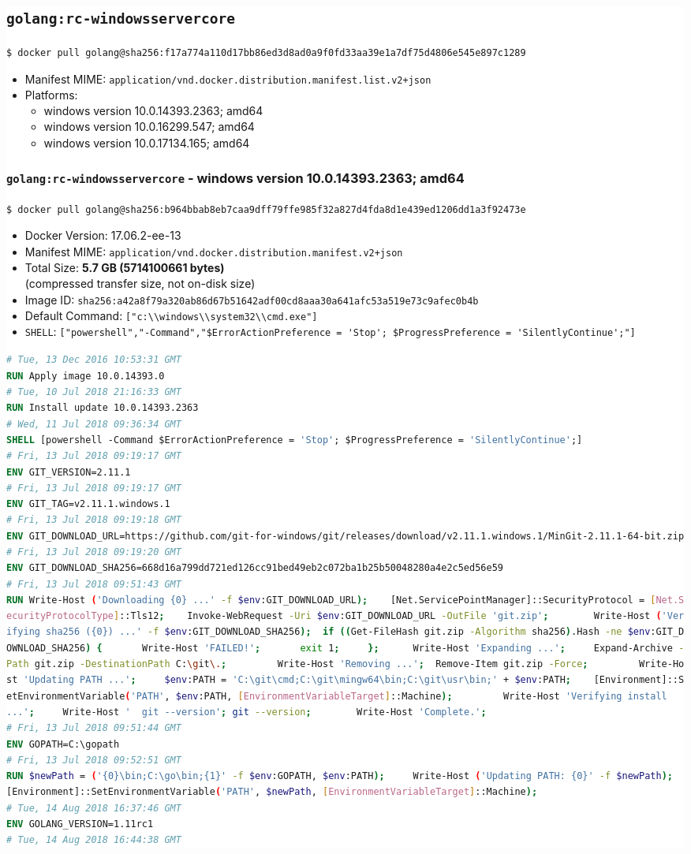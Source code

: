 ## `golang:rc-windowsservercore`

```console
$ docker pull golang@sha256:f17a774a110d17bb86ed3d8ad0a9f0fd33aa39e1a7df75d4806e545e897c1289
```

-	Manifest MIME: `application/vnd.docker.distribution.manifest.list.v2+json`
-	Platforms:
	-	windows version 10.0.14393.2363; amd64
	-	windows version 10.0.16299.547; amd64
	-	windows version 10.0.17134.165; amd64

### `golang:rc-windowsservercore` - windows version 10.0.14393.2363; amd64

```console
$ docker pull golang@sha256:b964bbab8eb7caa9dff79ffe985f32a827d4fda8d1e439ed1206dd1a3f92473e
```

-	Docker Version: 17.06.2-ee-13
-	Manifest MIME: `application/vnd.docker.distribution.manifest.v2+json`
-	Total Size: **5.7 GB (5714100661 bytes)**  
	(compressed transfer size, not on-disk size)
-	Image ID: `sha256:a42a8f79a320ab86d67b51642adf00cd8aaa30a641afc53a519e73c9afec0b4b`
-	Default Command: `["c:\\windows\\system32\\cmd.exe"]`
-	`SHELL`: `["powershell","-Command","$ErrorActionPreference = 'Stop'; $ProgressPreference = 'SilentlyContinue';"]`

```dockerfile
# Tue, 13 Dec 2016 10:53:31 GMT
RUN Apply image 10.0.14393.0
# Tue, 10 Jul 2018 21:16:33 GMT
RUN Install update 10.0.14393.2363
# Wed, 11 Jul 2018 09:36:34 GMT
SHELL [powershell -Command $ErrorActionPreference = 'Stop'; $ProgressPreference = 'SilentlyContinue';]
# Fri, 13 Jul 2018 09:19:17 GMT
ENV GIT_VERSION=2.11.1
# Fri, 13 Jul 2018 09:19:17 GMT
ENV GIT_TAG=v2.11.1.windows.1
# Fri, 13 Jul 2018 09:19:18 GMT
ENV GIT_DOWNLOAD_URL=https://github.com/git-for-windows/git/releases/download/v2.11.1.windows.1/MinGit-2.11.1-64-bit.zip
# Fri, 13 Jul 2018 09:19:20 GMT
ENV GIT_DOWNLOAD_SHA256=668d16a799dd721ed126cc91bed49eb2c072ba1b25b50048280a4e2c5ed56e59
# Fri, 13 Jul 2018 09:51:43 GMT
RUN Write-Host ('Downloading {0} ...' -f $env:GIT_DOWNLOAD_URL); 	[Net.ServicePointManager]::SecurityProtocol = [Net.SecurityProtocolType]::Tls12; 	Invoke-WebRequest -Uri $env:GIT_DOWNLOAD_URL -OutFile 'git.zip'; 		Write-Host ('Verifying sha256 ({0}) ...' -f $env:GIT_DOWNLOAD_SHA256); 	if ((Get-FileHash git.zip -Algorithm sha256).Hash -ne $env:GIT_DOWNLOAD_SHA256) { 		Write-Host 'FAILED!'; 		exit 1; 	}; 		Write-Host 'Expanding ...'; 	Expand-Archive -Path git.zip -DestinationPath C:\git\.; 		Write-Host 'Removing ...'; 	Remove-Item git.zip -Force; 		Write-Host 'Updating PATH ...'; 	$env:PATH = 'C:\git\cmd;C:\git\mingw64\bin;C:\git\usr\bin;' + $env:PATH; 	[Environment]::SetEnvironmentVariable('PATH', $env:PATH, [EnvironmentVariableTarget]::Machine); 		Write-Host 'Verifying install ...'; 	Write-Host '  git --version'; git --version; 		Write-Host 'Complete.';
# Fri, 13 Jul 2018 09:51:44 GMT
ENV GOPATH=C:\gopath
# Fri, 13 Jul 2018 09:52:51 GMT
RUN $newPath = ('{0}\bin;C:\go\bin;{1}' -f $env:GOPATH, $env:PATH); 	Write-Host ('Updating PATH: {0}' -f $newPath); 	[Environment]::SetEnvironmentVariable('PATH', $newPath, [EnvironmentVariableTarget]::Machine);
# Tue, 14 Aug 2018 16:37:46 GMT
ENV GOLANG_VERSION=1.11rc1
# Tue, 14 Aug 2018 16:44:38 GMT
```